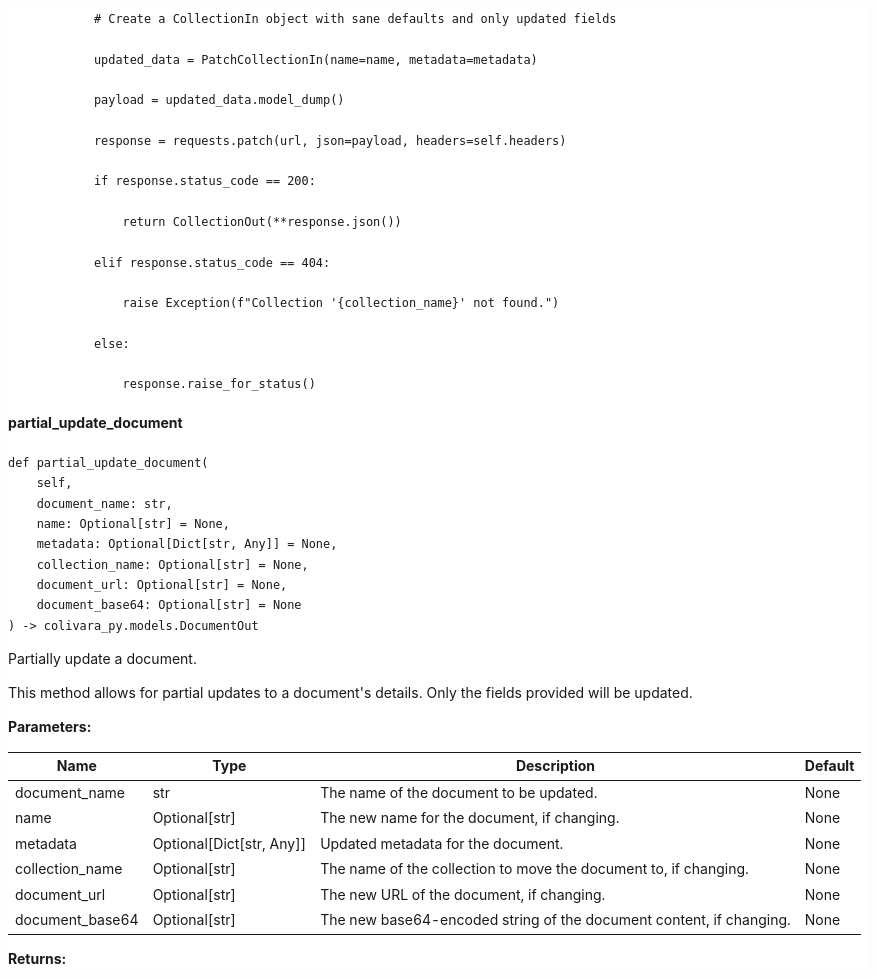                 # Create a CollectionIn object with sane defaults and only updated fields

                updated_data = PatchCollectionIn(name=name, metadata=metadata)

                payload = updated_data.model_dump()

                response = requests.patch(url, json=payload, headers=self.headers)

                if response.status_code == 200:

                    return CollectionOut(**response.json())

                elif response.status_code == 404:

                    raise Exception(f"Collection '{collection_name}' not found.")

                else:

                    response.raise_for_status()

    
#### partial_update_document

```python3
def partial_update_document(
    self,
    document_name: str,
    name: Optional[str] = None,
    metadata: Optional[Dict[str, Any]] = None,
    collection_name: Optional[str] = None,
    document_url: Optional[str] = None,
    document_base64: Optional[str] = None
) -> colivara_py.models.DocumentOut
```

Partially update a document.

This method allows for partial updates to a document's details. Only the fields provided will be updated.

**Parameters:**

| Name | Type | Description | Default |
|---|---|---|---|
| document_name | str | The name of the document to be updated. | None |
| name | Optional[str] | The new name for the document, if changing. | None |
| metadata | Optional[Dict[str, Any]] | Updated metadata for the document. | None |
| collection_name | Optional[str] | The name of the collection to move the document to, if changing. | None |
| document_url | Optional[str] | The new URL of the document, if changing. | None |
| document_base64 | Optional[str] | The new base64-encoded string of the document content, if changing. | None |

**Returns:**
